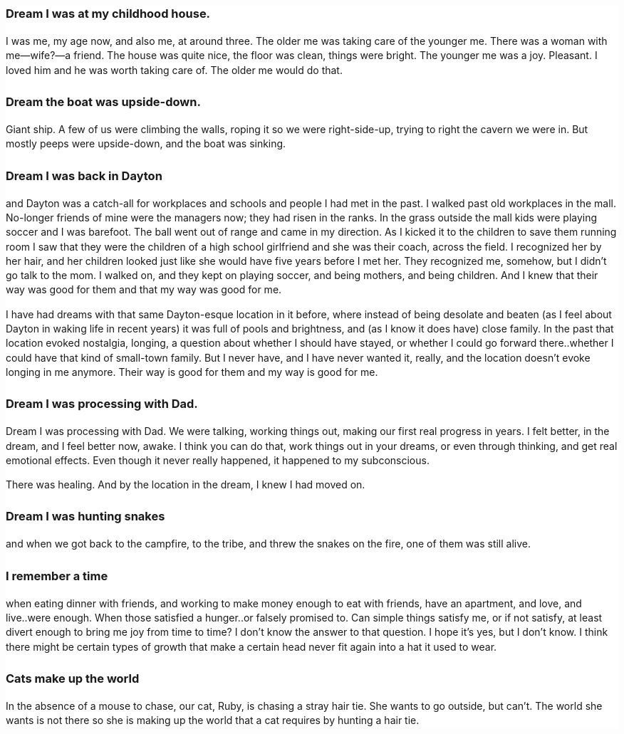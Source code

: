 ### Dream I was at my childhood house.
I was me, my age now, and also me, at around three. The older me was taking care of the younger me. There was a woman with me—wife?—a friend. The house was quite nice, the floor was clean, things were bright. The younger me was a joy. Pleasant. I loved him and he was worth taking care of. The older me would do that.

### Dream the boat was upside-down.
Giant ship. A few of us were climbing the walls, roping it so we were right-side-up, trying to right the cavern we were in. But mostly peeps were upside-down, and the boat was sinking.

### Dream I was back in Dayton
and Dayton was a catch-all for workplaces and schools and people I had met in the past. I walked past old workplaces in the mall. No-longer friends of mine were the managers now; they had risen in the ranks. In the grass outside the mall kids were playing soccer and I was barefoot. The ball went out of range and came in my direction. As I kicked it to the children to save them running room I saw that they were the children of a high school girlfriend and she was their coach, across the field. I recognized her by her hair, and her children looked just like she would have five years before I met her. They recognized me, somehow, but I didn’t go talk to the mom. I walked on, and they kept on playing soccer, and being mothers, and being children. And I knew that their way was good for them and that my way was good for me.

I have had dreams with that same Dayton-esque location in it before, where instead of being desolate and beaten (as I feel about Dayton in waking life in recent years) it was full of pools and brightness, and (as I know it does have) close family. In the past that location evoked nostalgia, longing, a question about whether I should have stayed, or whether I could go forward there..whether I could have that kind of small-town family. But I never have, and I have never wanted it, really, and the location doesn’t evoke longing in me anymore. Their way is good for them and my way is good for me.

### Dream I was processing with Dad.
Dream I was processing with Dad.
We were talking, working things out, making our first real progress in years. I felt better, in the dream, and I feel better now, awake. I think you can do that, work things out in your dreams, or even through thinking, and get real emotional effects. Even though it never really happened, it happened to my subconscious. 

There was healing. And by the location in the dream, I knew I had moved on.

### Dream I was hunting snakes
and when we got back to the campfire, to the tribe, and threw the snakes on the fire, one of them was still alive.

### I remember a time
when eating dinner with friends, and working to make money enough to eat with friends, have an apartment, and love, and live..were enough. When those satisfied a hunger..or falsely promised to. Can simple things satisfy me, or if not satisfy, at least divert enough to bring me joy from time to time? I don’t know the answer to that question. I hope it’s yes, but I don’t know. I think there might be certain types of growth that make a certain head never fit again into a hat it used to wear.

### Cats make up the world
In the absence of a mouse to chase, our cat, Ruby, is chasing a stray hair tie. She wants to go outside, but can’t. The world she wants is not there so she is making up the world that a cat requires by hunting a hair tie.
